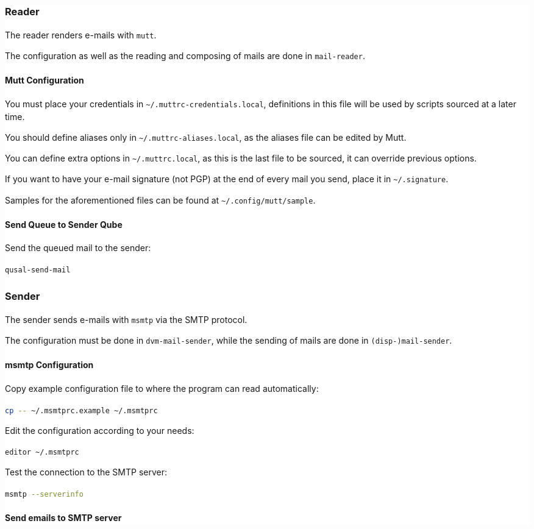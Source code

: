 ### Reader

The reader renders e-mails with `mutt`.

The configuration as well as the reading and composing of mails are done in
`mail-reader`.

#### Mutt Configuration

You must place your credentials in `~/.muttrc-credentials.local`, definitions
in this file will be used by scripts sourced at a later time.

You should define aliases only in `~/.muttrc-aliases.local`, as the aliases
file can be edited by Mutt.

You can define extra options in `~/.muttrc.local`, as this is the last file to
be sourced, it can override previous options.

If you want to have your e-mail signature (not PGP) at the end of every mail
you send, place it in `~/.signature`.

Samples for the aforementioned files can be found at `~/.config/mutt/sample`.

#### Send Queue to Sender Qube

Send the queued mail to the sender:

```sh
qusal-send-mail
```

### Sender

The sender sends e-mails with `msmtp` via the SMTP protocol.

The configuration must be done in `dvm-mail-sender`, while the sending of
mails are done in `(disp-)mail-sender`.

#### msmtp Configuration

Copy example configuration file to where the program can read automatically:

```sh
cp -- ~/.msmtprc.example ~/.msmtprc
```

Edit the configuration according to your needs:

```sh
editor ~/.msmtprc
```

Test the connection to the SMTP server:

```sh
msmtp --serverinfo
```

#### Send emails to SMTP server
